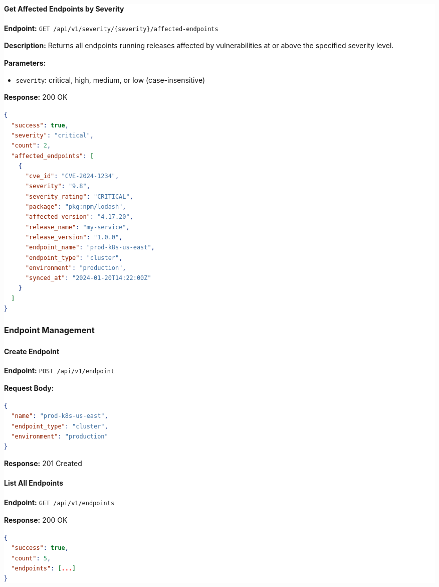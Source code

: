 #### Get Affected Endpoints by Severity
**Endpoint:** `GET /api/v1/severity/{severity}/affected-endpoints`

**Description:** Returns all endpoints running releases affected by vulnerabilities at or above the specified severity level.

**Parameters:**
- `severity`: critical, high, medium, or low (case-insensitive)

**Response:** 200 OK
```json
{
  "success": true,
  "severity": "critical",
  "count": 2,
  "affected_endpoints": [
    {
      "cve_id": "CVE-2024-1234",
      "severity": "9.8",
      "severity_rating": "CRITICAL",
      "package": "pkg:npm/lodash",
      "affected_version": "4.17.20",
      "release_name": "my-service",
      "release_version": "1.0.0",
      "endpoint_name": "prod-k8s-us-east",
      "endpoint_type": "cluster",
      "environment": "production",
      "synced_at": "2024-01-20T14:22:00Z"
    }
  ]
}
```

### Endpoint Management

#### Create Endpoint
**Endpoint:** `POST /api/v1/endpoint`

**Request Body:**
```json
{
  "name": "prod-k8s-us-east",
  "endpoint_type": "cluster",
  "environment": "production"
}
```

**Response:** 201 Created

#### List All Endpoints
**Endpoint:** `GET /api/v1/endpoints`

**Response:** 200 OK
```json
{
  "success": true,
  "count": 5,
  "endpoints": [...]
}
```
